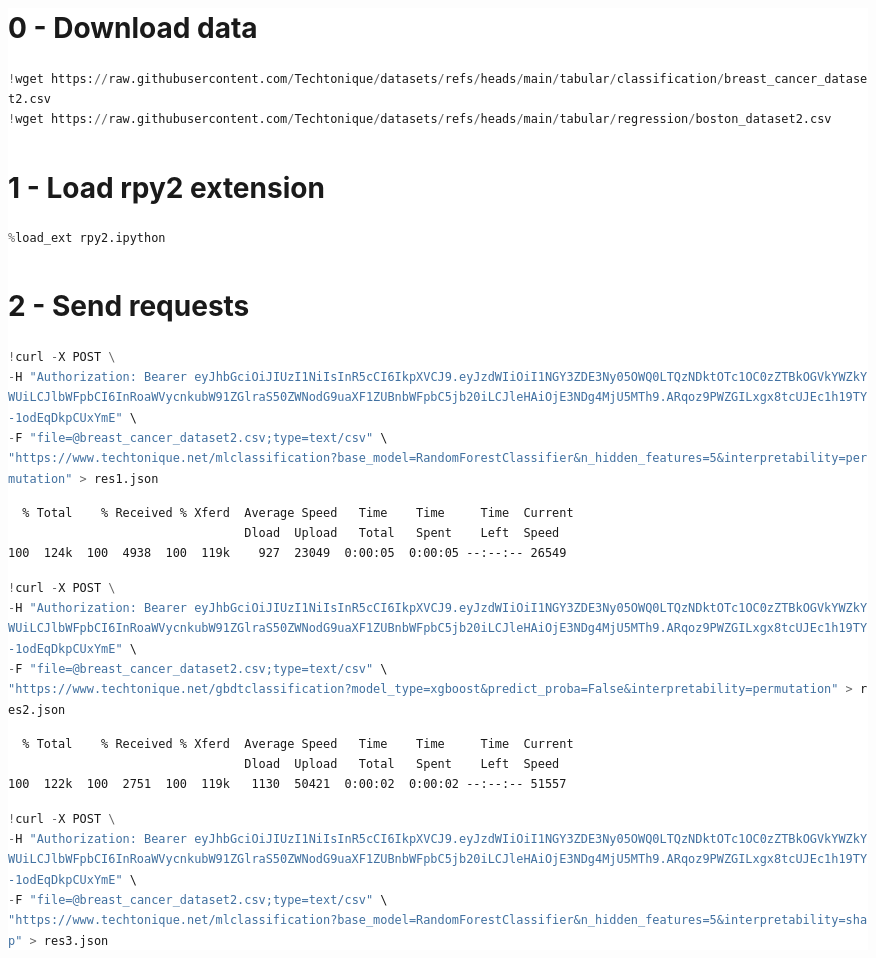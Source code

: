 # 0 - Download data


```python
!wget https://raw.githubusercontent.com/Techtonique/datasets/refs/heads/main/tabular/classification/breast_cancer_dataset2.csv
!wget https://raw.githubusercontent.com/Techtonique/datasets/refs/heads/main/tabular/regression/boston_dataset2.csv
```

# 1 - Load rpy2 extension


```python
%load_ext rpy2.ipython
```

# 2 - Send requests


```python
!curl -X POST \
-H "Authorization: Bearer eyJhbGciOiJIUzI1NiIsInR5cCI6IkpXVCJ9.eyJzdWIiOiI1NGY3ZDE3Ny05OWQ0LTQzNDktOTc1OC0zZTBkOGVkYWZkYWUiLCJlbWFpbCI6InRoaWVycnkubW91ZGlraS50ZWNodG9uaXF1ZUBnbWFpbC5jb20iLCJleHAiOjE3NDg4MjU5MTh9.ARqoz9PWZGILxgx8tcUJEc1h19TY-1odEqDkpCUxYmE" \
-F "file=@breast_cancer_dataset2.csv;type=text/csv" \
"https://www.techtonique.net/mlclassification?base_model=RandomForestClassifier&n_hidden_features=5&interpretability=permutation" > res1.json
```

      % Total    % Received % Xferd  Average Speed   Time    Time     Time  Current
                                     Dload  Upload   Total   Spent    Left  Speed
    100  124k  100  4938  100  119k    927  23049  0:00:05  0:00:05 --:--:-- 26549



```python
!curl -X POST \
-H "Authorization: Bearer eyJhbGciOiJIUzI1NiIsInR5cCI6IkpXVCJ9.eyJzdWIiOiI1NGY3ZDE3Ny05OWQ0LTQzNDktOTc1OC0zZTBkOGVkYWZkYWUiLCJlbWFpbCI6InRoaWVycnkubW91ZGlraS50ZWNodG9uaXF1ZUBnbWFpbC5jb20iLCJleHAiOjE3NDg4MjU5MTh9.ARqoz9PWZGILxgx8tcUJEc1h19TY-1odEqDkpCUxYmE" \
-F "file=@breast_cancer_dataset2.csv;type=text/csv" \
"https://www.techtonique.net/gbdtclassification?model_type=xgboost&predict_proba=False&interpretability=permutation" > res2.json
```

      % Total    % Received % Xferd  Average Speed   Time    Time     Time  Current
                                     Dload  Upload   Total   Spent    Left  Speed
    100  122k  100  2751  100  119k   1130  50421  0:00:02  0:00:02 --:--:-- 51557



```python
!curl -X POST \
-H "Authorization: Bearer eyJhbGciOiJIUzI1NiIsInR5cCI6IkpXVCJ9.eyJzdWIiOiI1NGY3ZDE3Ny05OWQ0LTQzNDktOTc1OC0zZTBkOGVkYWZkYWUiLCJlbWFpbCI6InRoaWVycnkubW91ZGlraS50ZWNodG9uaXF1ZUBnbWFpbC5jb20iLCJleHAiOjE3NDg4MjU5MTh9.ARqoz9PWZGILxgx8tcUJEc1h19TY-1odEqDkpCUxYmE" \
-F "file=@breast_cancer_dataset2.csv;type=text/csv" \
"https://www.techtonique.net/mlclassification?base_model=RandomForestClassifier&n_hidden_features=5&interpretability=shap" > res3.json
```
